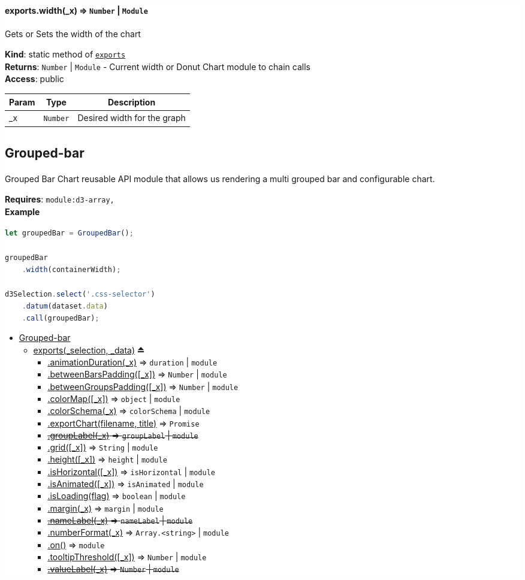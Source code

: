 #### exports.width(_x) ⇒ <code>Number</code> \| <code>Module</code>
Gets or Sets the width of the chart

**Kind**: static method of [<code>exports</code>](#exp_module_Donut--exports)  
**Returns**: <code>Number</code> \| <code>Module</code> - Current width or Donut Chart module to chain calls  
**Access**: public  

| Param | Type | Description |
| --- | --- | --- |
| _x | <code>Number</code> | Desired width for the graph |

<a name="module_Grouped-bar"></a>

## Grouped-bar
Grouped Bar Chart reusable API module that allows us
rendering a multi grouped bar and configurable chart.

**Requires**: <code>module:d3-array,</code>  
**Example**  
```js
let groupedBar = GroupedBar();

groupedBar
    .width(containerWidth);

d3Selection.select('.css-selector')
    .datum(dataset.data)
    .call(groupedBar);
```

* [Grouped-bar](#module_Grouped-bar)
    * [exports(_selection, _data)](#exp_module_Grouped-bar--exports) ⏏
        * [.animationDuration(_x)](#module_Grouped-bar--exports.animationDuration) ⇒ <code>duration</code> \| <code>module</code>
        * [.betweenBarsPadding([_x])](#module_Grouped-bar--exports.betweenBarsPadding) ⇒ <code>Number</code> \| <code>module</code>
        * [.betweenGroupsPadding([_x])](#module_Grouped-bar--exports.betweenGroupsPadding) ⇒ <code>Number</code> \| <code>module</code>
        * [.colorMap([_x])](#module_Grouped-bar--exports.colorMap) ⇒ <code>object</code> \| <code>module</code>
        * [.colorSchema(_x)](#module_Grouped-bar--exports.colorSchema) ⇒ <code>colorSchema</code> \| <code>module</code>
        * [.exportChart(filename, title)](#module_Grouped-bar--exports.exportChart) ⇒ <code>Promise</code>
        * ~~[.groupLabel(_x)](#module_Grouped-bar--exports.groupLabel) ⇒ <code>groupLabel</code> \| <code>module</code>~~
        * [.grid([_x])](#module_Grouped-bar--exports.grid) ⇒ <code>String</code> \| <code>module</code>
        * [.height([_x])](#module_Grouped-bar--exports.height) ⇒ <code>height</code> \| <code>module</code>
        * [.isHorizontal([_x])](#module_Grouped-bar--exports.isHorizontal) ⇒ <code>isHorizontal</code> \| <code>module</code>
        * [.isAnimated([_x])](#module_Grouped-bar--exports.isAnimated) ⇒ <code>isAnimated</code> \| <code>module</code>
        * [.isLoading(flag)](#module_Grouped-bar--exports.isLoading) ⇒ <code>boolean</code> \| <code>module</code>
        * [.margin(_x)](#module_Grouped-bar--exports.margin) ⇒ <code>margin</code> \| <code>module</code>
        * ~~[.nameLabel(_x)](#module_Grouped-bar--exports.nameLabel) ⇒ <code>nameLabel</code> \| <code>module</code>~~
        * [.numberFormat(_x)](#module_Grouped-bar--exports.numberFormat) ⇒ <code>Array.&lt;string&gt;</code> \| <code>module</code>
        * [.on()](#module_Grouped-bar--exports.on) ⇒ <code>module</code>
        * [.tooltipThreshold([_x])](#module_Grouped-bar--exports.tooltipThreshold) ⇒ <code>Number</code> \| <code>module</code>
        * ~~[.valueLabel(_x)](#module_Grouped-bar--exports.valueLabel) ⇒ <code>Number</code> \| <code>module</code>~~